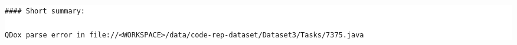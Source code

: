 ```
#### Short summary: 

QDox parse error in file://<WORKSPACE>/data/code-rep-dataset/Dataset3/Tasks/7375.java